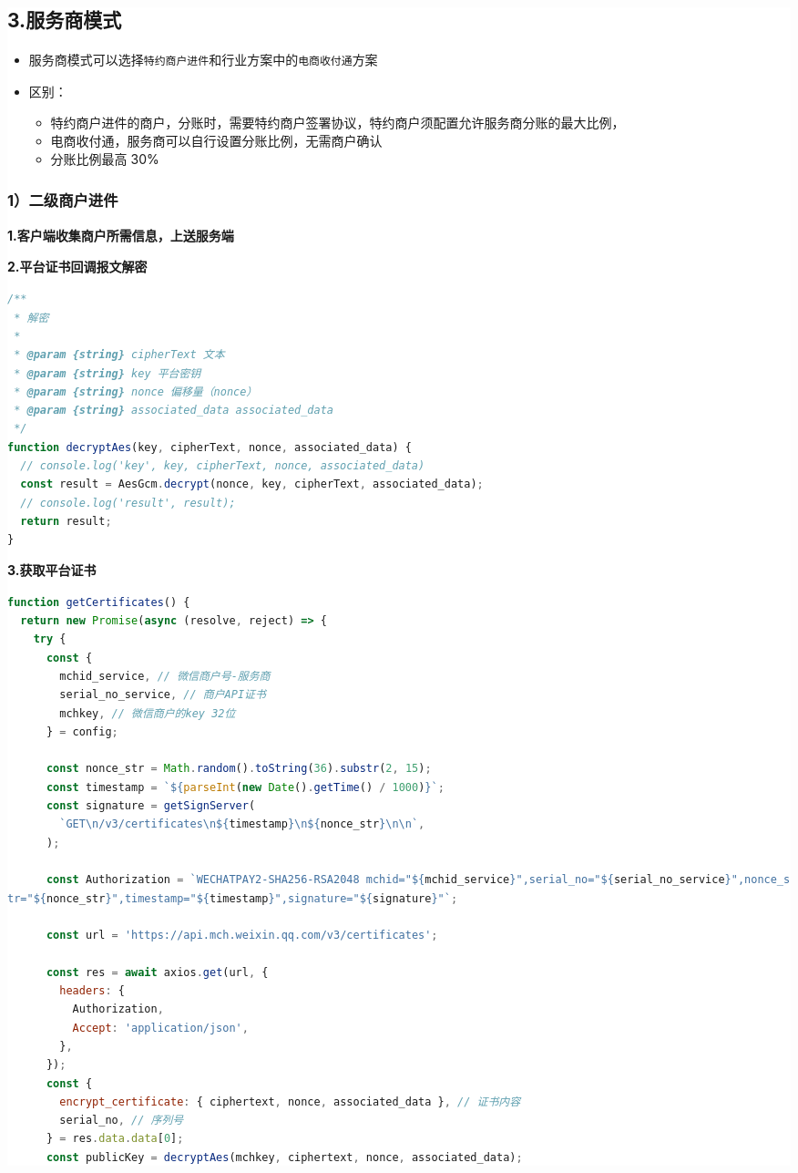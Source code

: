 ## 3.服务商模式

- 服务商模式可以选择`特约商户进件`和行业方案中的`电商收付通`方案

- 区别：
  - 特约商户进件的商户，分账时，需要特约商户签署协议，特约商户须配置允许服务商分账的最大比例，
  - 电商收付通，服务商可以自行设置分账比例，无需商户确认
  - 分账比例最高 30%

### 1）二级商户进件

**1.客户端收集商户所需信息，上送服务端**

**2.平台证书回调报文解密**

```js
/**
 * 解密
 *
 * @param {string} cipherText 文本
 * @param {string} key 平台密钥
 * @param {string} nonce 偏移量（nonce）
 * @param {string} associated_data associated_data
 */
function decryptAes(key, cipherText, nonce, associated_data) {
  // console.log('key', key, cipherText, nonce, associated_data)
  const result = AesGcm.decrypt(nonce, key, cipherText, associated_data);
  // console.log('result', result);
  return result;
}
```

**3.获取平台证书**

```js
function getCertificates() {
  return new Promise(async (resolve, reject) => {
    try {
      const {
        mchid_service, // 微信商户号-服务商
        serial_no_service, // 商户API证书
        mchkey, // 微信商户的key 32位
      } = config;

      const nonce_str = Math.random().toString(36).substr(2, 15);
      const timestamp = `${parseInt(new Date().getTime() / 1000)}`;
      const signature = getSignServer(
        `GET\n/v3/certificates\n${timestamp}\n${nonce_str}\n\n`,
      );

      const Authorization = `WECHATPAY2-SHA256-RSA2048 mchid="${mchid_service}",serial_no="${serial_no_service}",nonce_str="${nonce_str}",timestamp="${timestamp}",signature="${signature}"`;

      const url = 'https://api.mch.weixin.qq.com/v3/certificates';

      const res = await axios.get(url, {
        headers: {
          Authorization,
          Accept: 'application/json',
        },
      });
      const {
        encrypt_certificate: { ciphertext, nonce, associated_data }, // 证书内容
        serial_no, // 序列号
      } = res.data.data[0];
      const publicKey = decryptAes(mchkey, ciphertext, nonce, associated_data);
```